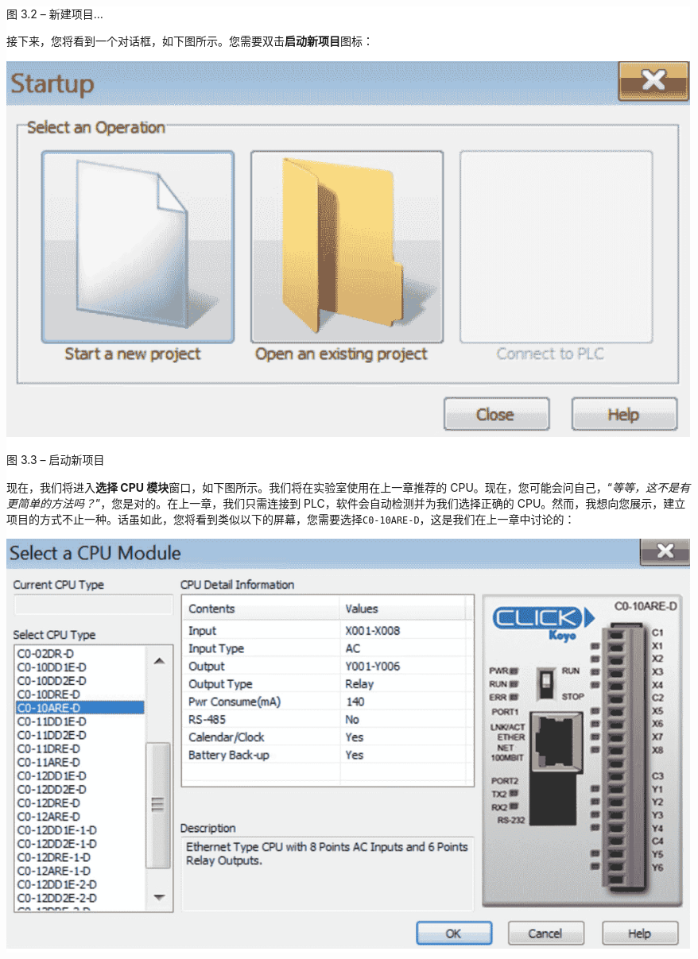 图 3.2 – 新建项目…

接下来，您将看到一个对话框，如下图所示。您需要双击**启动新项目**图标：

![图 3.3 – 启动新项目](img/Figure_3.03_B16321.jpg)

图 3.3 – 启动新项目

现在，我们将进入**选择 CPU 模块**窗口，如下图所示。我们将在实验室使用在上一章推荐的 CPU。现在，您可能会问自己，“*等等，这不是有更简单的方法吗？*”，您是对的。在上一章，我们只需连接到 PLC，软件会自动检测并为我们选择正确的 CPU。然而，我想向您展示，建立项目的方式不止一种。话虽如此，您将看到类似以下的屏幕，您需要选择`C0-10ARE-D`，这是我们在上一章中讨论的：

![图 3.4 – 选择实验室 CPU](img/Figure_3.04_B16321.jpg)
